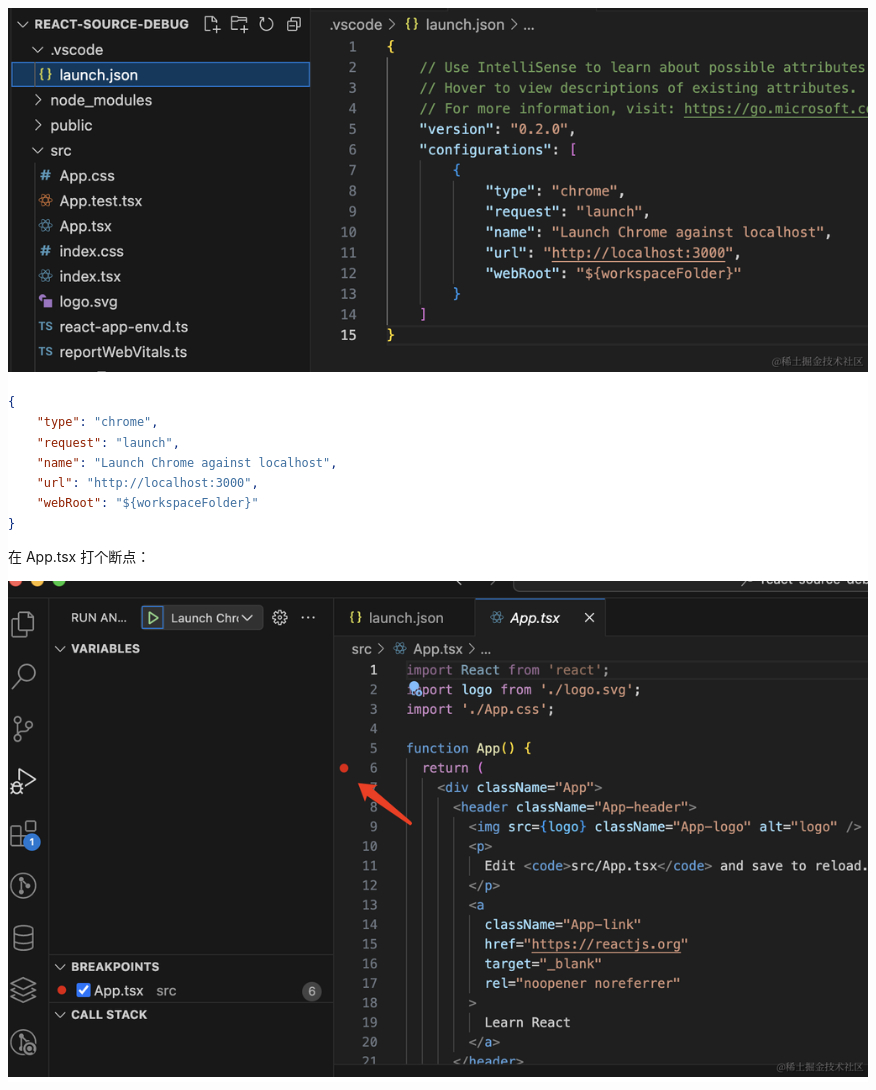 ![](./images/63e97507a3784e0ebb5008421c533340~tplv-k3u1fbpfcp-jj-mark:0:0:0:0:q75.image.png)

```json
{
    "type": "chrome",
    "request": "launch",
    "name": "Launch Chrome against localhost",
    "url": "http://localhost:3000",
    "webRoot": "${workspaceFolder}"
}
```
在 App.tsx 打个断点：

![](./images/94ad5c6399e546c198d528dbe41d8f68~tplv-k3u1fbpfcp-jj-mark:0:0:0:0:q75.image.png)
